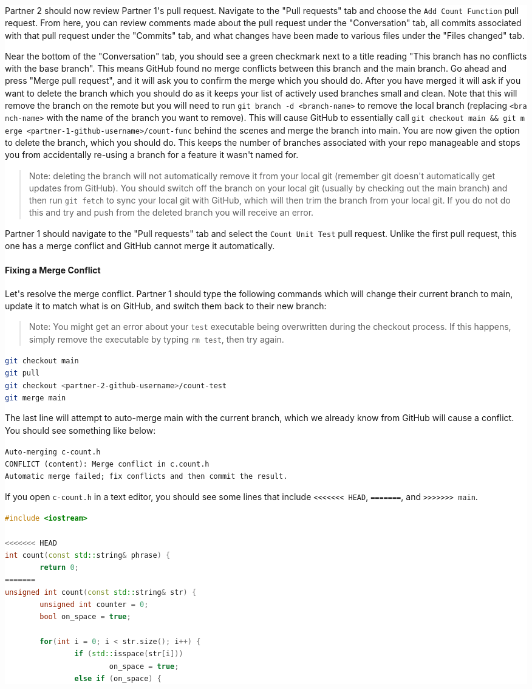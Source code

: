 Partner 2 should now review Partner 1's pull request. Navigate to the "Pull requests" tab and choose the `Add Count Function` pull request. From here, you can review comments made about the pull request under the "Conversation" tab, all commits associated with that pull request under the "Commits" tab, and what changes have been made to various files under the "Files changed" tab.

Near the bottom of the "Conversation" tab, you should see a green checkmark next to a title reading "This branch has no conflicts with the base branch". This means GitHub found no merge conflicts between this branch and the main branch. Go ahead and press "Merge pull request", and it will ask you to confirm the merge which you should do. After you have merged it will ask if you want to delete the branch which you should do as it keeps your list of actively used branches small and clean. Note that this will remove the branch on the remote but you will need to run `git branch -d <branch-name>` to remove the local branch (replacing `<branch-name>` with the name of the branch you want to remove).  This will cause GitHub to essentially call `git checkout main && git merge <partner-1-github-username>/count-func` behind the scenes and merge the branch into main. You are now given the option to delete the branch, which you should do. This keeps the number of branches associated with your repo manageable and stops you from accidentally re-using a branch for a feature it wasn't named for.

> Note: deleting the branch will not automatically remove it from your local git (remember git doesn't automatically get updates from GitHub). You should switch off the branch on your local git (usually by checking out the main branch) and then run `git fetch` to sync your local git with GitHub, which will then trim the branch from your local git. If you do not do this and try and push from the deleted branch you will receive an error.

Partner 1 should navigate to the "Pull requests" tab and select the `Count Unit Test` pull request. Unlike the first pull request, this one has a merge conflict and GitHub cannot merge it automatically.

#### Fixing a Merge Conflict

Let's resolve the merge conflict. Partner 1 should type the following commands which will change their current branch to main, update it to match what is on GitHub, and switch them back to their new branch:

> Note: You might get an error about your `test` executable being overwritten during the checkout process. If this happens, simply remove the executable by typing `rm test`, then try again.

```bash
git checkout main
git pull
git checkout <partner-2-github-username>/count-test
git merge main
```

The last line will attempt to auto-merge main with the current branch, which we already know from GitHub will cause a conflict. You should see something like below:

```
Auto-merging c-count.h
CONFLICT (content): Merge conflict in c.count.h
Automatic merge failed; fix conflicts and then commit the result.
```
If you open `c-count.h` in a text editor, you should see some lines that include `<<<<<<< HEAD`, `=======`, and `>>>>>>> main`. 

```c++
#include <iostream>

<<<<<<< HEAD
int count(const std::string& phrase) {
        return 0;
=======
unsigned int count(const std::string& str) {
        unsigned int counter = 0;
        bool on_space = true;

        for(int i = 0; i < str.size(); i++) {
                if (std::isspace(str[i]))
                        on_space = true;
                else if (on_space) {
```